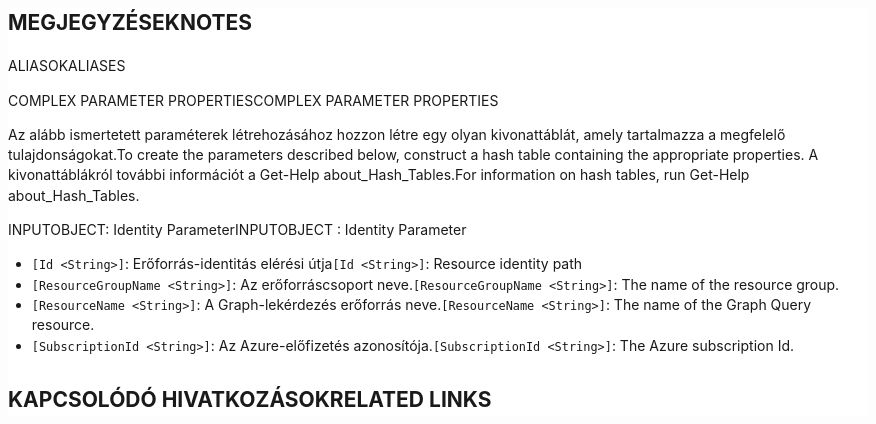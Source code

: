 ## <span data-ttu-id="907ca-139">MEGJEGYZÉSEK</span><span class="sxs-lookup"><span data-stu-id="907ca-139">NOTES</span></span>

<span data-ttu-id="907ca-140">ALIASOK</span><span class="sxs-lookup"><span data-stu-id="907ca-140">ALIASES</span></span>

<span data-ttu-id="907ca-141">COMPLEX PARAMETER PROPERTIES</span><span class="sxs-lookup"><span data-stu-id="907ca-141">COMPLEX PARAMETER PROPERTIES</span></span>

<span data-ttu-id="907ca-142">Az alább ismertetett paraméterek létrehozásához hozzon létre egy olyan kivonattáblát, amely tartalmazza a megfelelő tulajdonságokat.</span><span class="sxs-lookup"><span data-stu-id="907ca-142">To create the parameters described below, construct a hash table containing the appropriate properties.</span></span> <span data-ttu-id="907ca-143">A kivonattáblákról további információt a Get-Help about_Hash_Tables.</span><span class="sxs-lookup"><span data-stu-id="907ca-143">For information on hash tables, run Get-Help about_Hash_Tables.</span></span>


<span data-ttu-id="907ca-144">INPUTOBJECT: <IResourceGraphIdentity> Identity Parameter</span><span class="sxs-lookup"><span data-stu-id="907ca-144">INPUTOBJECT <IResourceGraphIdentity>: Identity Parameter</span></span>
  - <span data-ttu-id="907ca-145">`[Id <String>]`: Erőforrás-identitás elérési útja</span><span class="sxs-lookup"><span data-stu-id="907ca-145">`[Id <String>]`: Resource identity path</span></span>
  - <span data-ttu-id="907ca-146">`[ResourceGroupName <String>]`: Az erőforráscsoport neve.</span><span class="sxs-lookup"><span data-stu-id="907ca-146">`[ResourceGroupName <String>]`: The name of the resource group.</span></span>
  - <span data-ttu-id="907ca-147">`[ResourceName <String>]`: A Graph-lekérdezés erőforrás neve.</span><span class="sxs-lookup"><span data-stu-id="907ca-147">`[ResourceName <String>]`: The name of the Graph Query resource.</span></span>
  - <span data-ttu-id="907ca-148">`[SubscriptionId <String>]`: Az Azure-előfizetés azonosítója.</span><span class="sxs-lookup"><span data-stu-id="907ca-148">`[SubscriptionId <String>]`: The Azure subscription Id.</span></span>

## <span data-ttu-id="907ca-149">KAPCSOLÓDÓ HIVATKOZÁSOK</span><span class="sxs-lookup"><span data-stu-id="907ca-149">RELATED LINKS</span></span>

